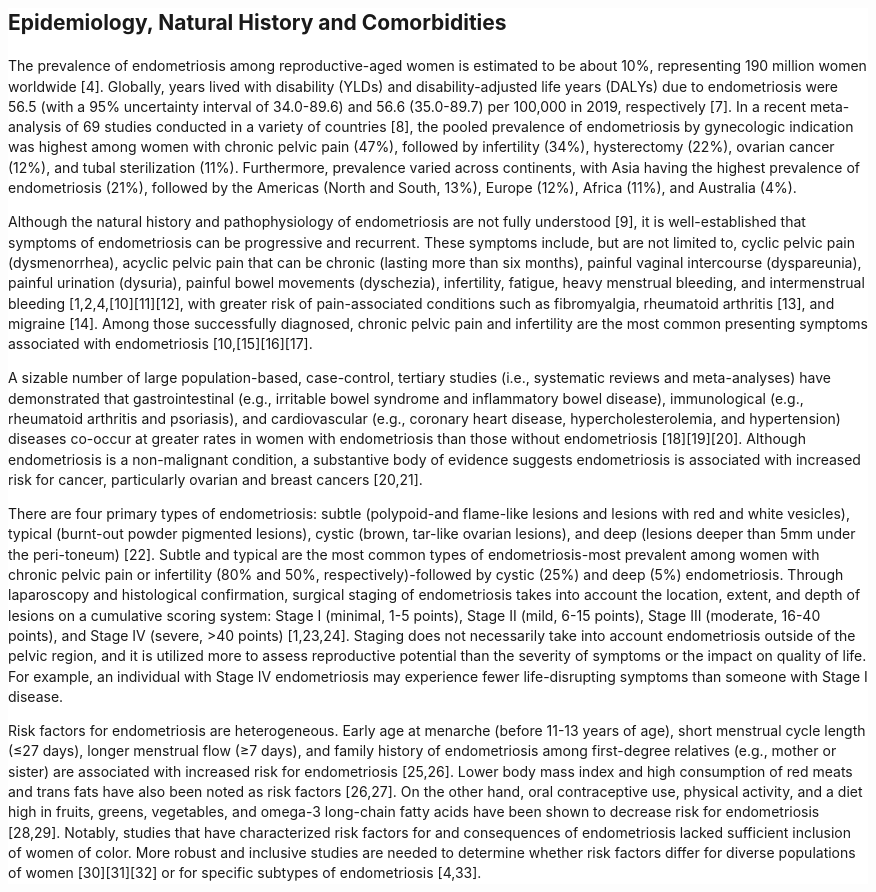 
## Epidemiology, Natural History and Comorbidities

The prevalence of endometriosis among reproductive-aged women is estimated to be about 10%, representing 190 million women worldwide [4]. Globally, years lived with disability (YLDs) and disability-adjusted life years (DALYs) due to endometriosis were 56.5 (with a 95% uncertainty interval of 34.0-89.6) and 56.6 (35.0-89.7) per 100,000 in 2019, respectively [7]. In a recent meta-analysis of 69 studies conducted in a variety of countries [8], the pooled prevalence of endometriosis by gynecologic indication was highest among women with chronic pelvic pain (47%), followed by infertility (34%), hysterectomy (22%), ovarian cancer (12%), and tubal sterilization (11%). Furthermore, prevalence varied across continents, with Asia having the highest prevalence of endometriosis (21%), followed by the Americas (North and South, 13%), Europe (12%), Africa (11%), and Australia (4%).

Although the natural history and pathophysiology of endometriosis are not fully understood [9], it is well-established that symptoms of endometriosis can be progressive and recurrent. These symptoms include, but are not limited to, cyclic pelvic pain (dysmenorrhea), acyclic pelvic pain that can be chronic (lasting more than six months), painful vaginal intercourse (dyspareunia), painful urination (dysuria), painful bowel movements (dyschezia), infertility, fatigue, heavy menstrual bleeding, and intermenstrual bleeding [1,2,4,[10][11][12], with greater risk of pain-associated conditions such as fibromyalgia, rheumatoid arthritis [13], and migraine [14]. Among those successfully diagnosed, chronic pelvic pain and infertility are the most common presenting symptoms associated with endometriosis [10,[15][16][17].

A sizable number of large population-based, case-control, tertiary studies (i.e., systematic reviews and meta-analyses) have demonstrated that gastrointestinal (e.g., irritable bowel syndrome and inflammatory bowel disease), immunological (e.g., rheumatoid arthritis and psoriasis), and cardiovascular (e.g., coronary heart disease, hypercholesterolemia, and hypertension) diseases co-occur at greater rates in women with endometriosis than those without endometriosis [18][19][20]. Although endometriosis is a non-malignant condition, a substantive body of evidence suggests endometriosis is associated with increased risk for cancer, particularly ovarian and breast cancers [20,21].

There are four primary types of endometriosis: subtle (polypoid-and flame-like lesions and lesions with red and white vesicles), typical (burnt-out powder pigmented lesions), cystic (brown, tar-like ovarian lesions), and deep (lesions deeper than 5mm under the peri-toneum) [22]. Subtle and typical are the most common types of endometriosis-most prevalent among women with chronic pelvic pain or infertility (80% and 50%, respectively)-followed by cystic (25%) and deep (5%) endometriosis. Through laparoscopy and histological confirmation, surgical staging of endometriosis takes into account the location, extent, and depth of lesions on a cumulative scoring system: Stage I (minimal, 1-5 points), Stage II (mild, 6-15 points), Stage III (moderate, 16-40 points), and Stage IV (severe, >40 points) [1,23,24]. Staging does not necessarily take into account endometriosis outside of the pelvic region, and it is utilized more to assess reproductive potential than the severity of symptoms or the impact on quality of life. For example, an individual with Stage IV endometriosis may experience fewer life-disrupting symptoms than someone with Stage I disease.

Risk factors for endometriosis are heterogeneous. Early age at menarche (before 11-13 years of age), short menstrual cycle length (≤27 days), longer menstrual flow (≥7 days), and family history of endometriosis among first-degree relatives (e.g., mother or sister) are associated with increased risk for endometriosis [25,26]. Lower body mass index and high consumption of red meats and trans fats have also been noted as risk factors [26,27]. On the other hand, oral contraceptive use, physical activity, and a diet high in fruits, greens, vegetables, and omega-3 long-chain fatty acids have been shown to decrease risk for endometriosis [28,29]. Notably, studies that have characterized risk factors for and consequences of endometriosis lacked sufficient inclusion of women of color. More robust and inclusive studies are needed to determine whether risk factors differ for diverse populations of women [30][31][32] or for specific subtypes of endometriosis [4,33].
